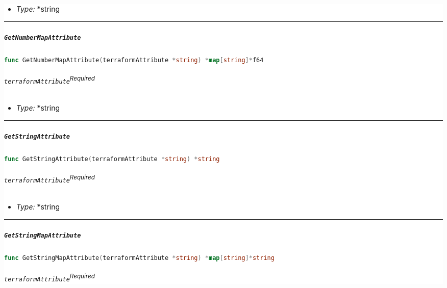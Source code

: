 - *Type:* *string

---

##### `GetNumberMapAttribute` <a name="GetNumberMapAttribute" id="@cdktf/provider-azurerm.automationHybridRunbookWorkerGroup.AutomationHybridRunbookWorkerGroupTimeoutsOutputReference.getNumberMapAttribute"></a>

```go
func GetNumberMapAttribute(terraformAttribute *string) *map[string]*f64
```

###### `terraformAttribute`<sup>Required</sup> <a name="terraformAttribute" id="@cdktf/provider-azurerm.automationHybridRunbookWorkerGroup.AutomationHybridRunbookWorkerGroupTimeoutsOutputReference.getNumberMapAttribute.parameter.terraformAttribute"></a>

- *Type:* *string

---

##### `GetStringAttribute` <a name="GetStringAttribute" id="@cdktf/provider-azurerm.automationHybridRunbookWorkerGroup.AutomationHybridRunbookWorkerGroupTimeoutsOutputReference.getStringAttribute"></a>

```go
func GetStringAttribute(terraformAttribute *string) *string
```

###### `terraformAttribute`<sup>Required</sup> <a name="terraformAttribute" id="@cdktf/provider-azurerm.automationHybridRunbookWorkerGroup.AutomationHybridRunbookWorkerGroupTimeoutsOutputReference.getStringAttribute.parameter.terraformAttribute"></a>

- *Type:* *string

---

##### `GetStringMapAttribute` <a name="GetStringMapAttribute" id="@cdktf/provider-azurerm.automationHybridRunbookWorkerGroup.AutomationHybridRunbookWorkerGroupTimeoutsOutputReference.getStringMapAttribute"></a>

```go
func GetStringMapAttribute(terraformAttribute *string) *map[string]*string
```

###### `terraformAttribute`<sup>Required</sup> <a name="terraformAttribute" id="@cdktf/provider-azurerm.automationHybridRunbookWorkerGroup.AutomationHybridRunbookWorkerGroupTimeoutsOutputReference.getStringMapAttribute.parameter.terraformAttribute"></a>
